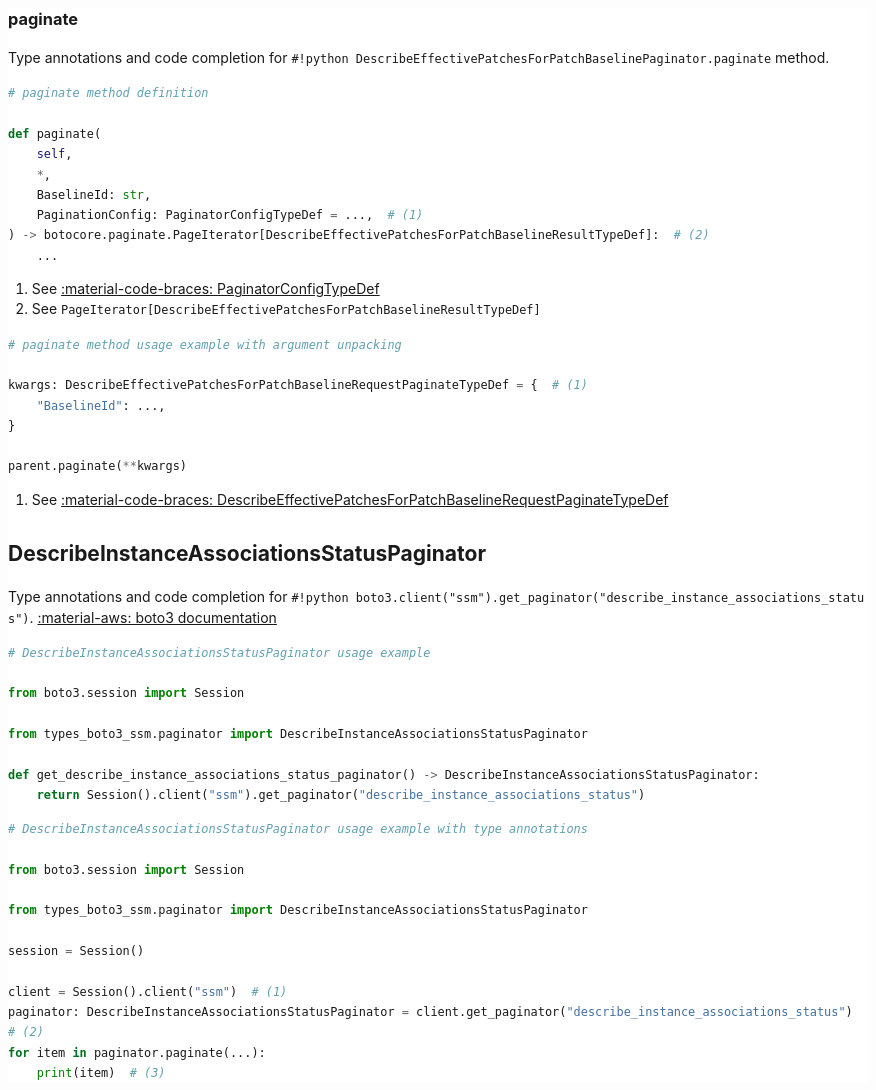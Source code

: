 
### paginate

Type annotations and code completion for `#!python DescribeEffectivePatchesForPatchBaselinePaginator.paginate` method.

```python
# paginate method definition

def paginate(
    self,
    *,
    BaselineId: str,
    PaginationConfig: PaginatorConfigTypeDef = ...,  # (1)
) -> botocore.paginate.PageIterator[DescribeEffectivePatchesForPatchBaselineResultTypeDef]:  # (2)
    ...
```

1. See [:material-code-braces: PaginatorConfigTypeDef](./type_defs.md#paginatorconfigtypedef)
2. See `PageIterator[DescribeEffectivePatchesForPatchBaselineResultTypeDef]`


```python
# paginate method usage example with argument unpacking

kwargs: DescribeEffectivePatchesForPatchBaselineRequestPaginateTypeDef = {  # (1)
    "BaselineId": ...,
}

parent.paginate(**kwargs)
```

1. See [:material-code-braces: DescribeEffectivePatchesForPatchBaselineRequestPaginateTypeDef](./type_defs.md#describeeffectivepatchesforpatchbaselinerequestpaginatetypedef)
## DescribeInstanceAssociationsStatusPaginator

Type annotations and code completion for `#!python boto3.client("ssm").get_paginator("describe_instance_associations_status")`.
[:material-aws: boto3 documentation](https://boto3.amazonaws.com/v1/documentation/api/latest/reference/services/ssm/paginator/DescribeInstanceAssociationsStatus.html#SSM.Paginator.DescribeInstanceAssociationsStatus)

```python
# DescribeInstanceAssociationsStatusPaginator usage example

from boto3.session import Session

from types_boto3_ssm.paginator import DescribeInstanceAssociationsStatusPaginator

def get_describe_instance_associations_status_paginator() -> DescribeInstanceAssociationsStatusPaginator:
    return Session().client("ssm").get_paginator("describe_instance_associations_status")
```

```python
# DescribeInstanceAssociationsStatusPaginator usage example with type annotations

from boto3.session import Session

from types_boto3_ssm.paginator import DescribeInstanceAssociationsStatusPaginator

session = Session()

client = Session().client("ssm")  # (1)
paginator: DescribeInstanceAssociationsStatusPaginator = client.get_paginator("describe_instance_associations_status")  # (2)
for item in paginator.paginate(...):
    print(item)  # (3)
```
